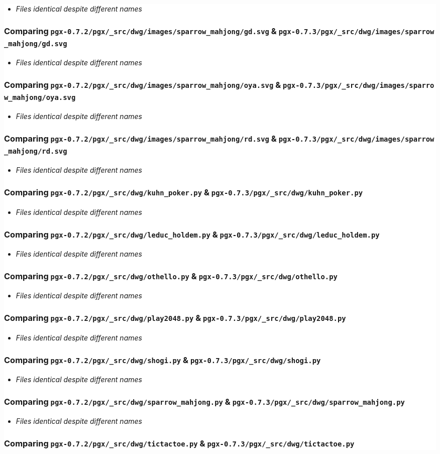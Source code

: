  * *Files identical despite different names*

### Comparing `pgx-0.7.2/pgx/_src/dwg/images/sparrow_mahjong/gd.svg` & `pgx-0.7.3/pgx/_src/dwg/images/sparrow_mahjong/gd.svg`

 * *Files identical despite different names*

### Comparing `pgx-0.7.2/pgx/_src/dwg/images/sparrow_mahjong/oya.svg` & `pgx-0.7.3/pgx/_src/dwg/images/sparrow_mahjong/oya.svg`

 * *Files identical despite different names*

### Comparing `pgx-0.7.2/pgx/_src/dwg/images/sparrow_mahjong/rd.svg` & `pgx-0.7.3/pgx/_src/dwg/images/sparrow_mahjong/rd.svg`

 * *Files identical despite different names*

### Comparing `pgx-0.7.2/pgx/_src/dwg/kuhn_poker.py` & `pgx-0.7.3/pgx/_src/dwg/kuhn_poker.py`

 * *Files identical despite different names*

### Comparing `pgx-0.7.2/pgx/_src/dwg/leduc_holdem.py` & `pgx-0.7.3/pgx/_src/dwg/leduc_holdem.py`

 * *Files identical despite different names*

### Comparing `pgx-0.7.2/pgx/_src/dwg/othello.py` & `pgx-0.7.3/pgx/_src/dwg/othello.py`

 * *Files identical despite different names*

### Comparing `pgx-0.7.2/pgx/_src/dwg/play2048.py` & `pgx-0.7.3/pgx/_src/dwg/play2048.py`

 * *Files identical despite different names*

### Comparing `pgx-0.7.2/pgx/_src/dwg/shogi.py` & `pgx-0.7.3/pgx/_src/dwg/shogi.py`

 * *Files identical despite different names*

### Comparing `pgx-0.7.2/pgx/_src/dwg/sparrow_mahjong.py` & `pgx-0.7.3/pgx/_src/dwg/sparrow_mahjong.py`

 * *Files identical despite different names*

### Comparing `pgx-0.7.2/pgx/_src/dwg/tictactoe.py` & `pgx-0.7.3/pgx/_src/dwg/tictactoe.py`
